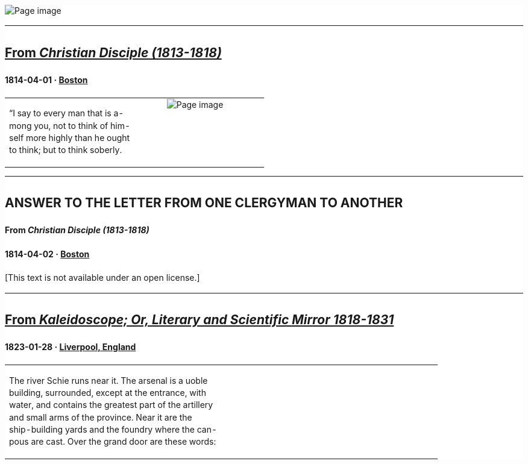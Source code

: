 <img alt="Page image" src="https://iiif.archive.org/image/iiif/2/sim_connecticut-evangelical-magazine_1811-05_4_5%2Fsim_connecticut-evangelical-magazine_1811-05_4_5_jp2.zip%2Fsim_connecticut-evangelical-magazine_1811-05_4_5_jp2%2Fsim_connecticut-evangelical-magazine_1811-05_4_5_0015.jp2/pct:24.670571010248903,23.812849162011172,32.064421669106885,41.270949720670394/,600/0/default.jpg"/>
</td>
</tr></table>

---

## [From _Christian Disciple (1813-1818)_](https://archive.org/details/sim_christian-disciple-and-theological-review_1814-04_2_4_0/page/n5/mode/1up?view=theater)

#### 1814-04-01 &middot; [Boston](http://dbpedia.org/resource/Boston)

<table style="width: 100%;"><tr><td style="width: 50%">

  
“I say to every man that is a-  
mong you, not to think of him-  
self more highly than he ought  
to think; but to think soberly.
</td><td style="width: 50%; max-height: 75%; margin: auto; display: block;">
<img alt="Page image" src="https://iiif.archive.org/image/iiif/2/sim_christian-disciple-and-theological-review_1814-04_2_4_0%2Fsim_christian-disciple-and-theological-review_1814-04_2_4_0_jp2.zip%2Fsim_christian-disciple-and-theological-review_1814-04_2_4_0_jp2%2Fsim_christian-disciple-and-theological-review_1814-04_2_4_0_0005.jp2/pct:20.552243489174774,57.535714285714285,35.17414496391591,5.767857142857143/600,/0/default.jpg"/>
</td>
</tr></table>

---

## ANSWER TO THE LETTER FROM ONE CLERGYMAN TO ANOTHER

#### From _Christian Disciple (1813-1818)_

#### 1814-04-02 &middot; [Boston](http://dbpedia.org/resource/Boston)

[This text is not available under an open license.]

---

## [From _Kaleidoscope; Or, Literary and Scientific Mirror 1818-1831_](https://archive.org/details/sim_kaleidoscope-or-literary-and-scientific-mirror_1823-01-28_3_135/page/n5/mode/1up?view=theater)

#### 1823-01-28 &middot; [Liverpool, England](http://dbpedia.org/resource/Liverpool)

<table style="width: 100%;"><tr><td style="width: 50%">

  
The river Schie runs near it. The arsenal is a uoble  
building, surrounded, except at the entrance, with  
water, and contains the greatest part of the artillery  
and small arms of the province. Near it are the  
ship-building yards and the foundry where the can-  
pous are cast. Over the grand door are these words:  
  